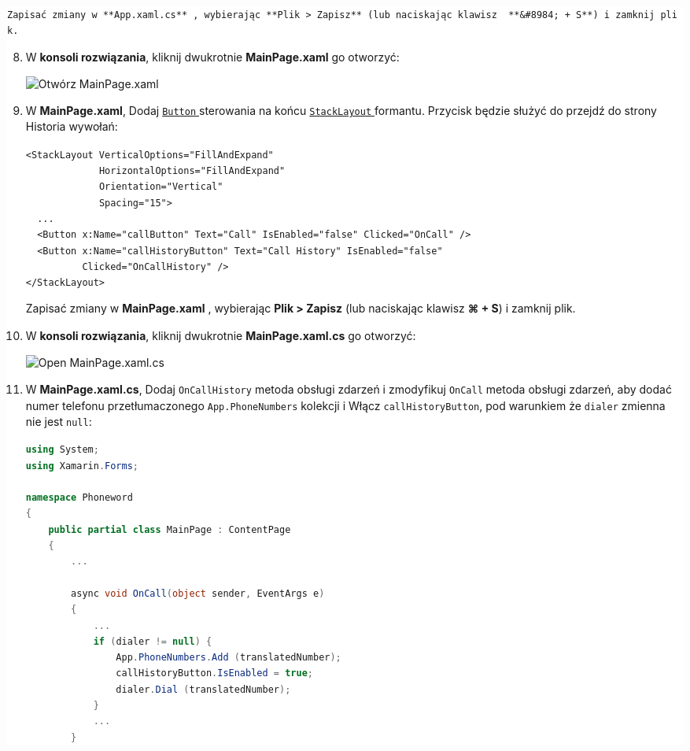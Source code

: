     Zapisać zmiany w **App.xaml.cs** , wybierając **Plik > Zapisz** (lub naciskając klawisz  **&#8984; + S**) i zamknij plik.

8. W **konsoli rozwiązania**, kliknij dwukrotnie **MainPage.xaml** go otworzyć:

    ![](quickstart-images/xs/open-mainpage-xaml.png "Otwórz MainPage.xaml")

9. W **MainPage.xaml**, Dodaj [ `Button` ](https://developer.xamarin.com/api/type/Xamarin.Forms.Button/) sterowania na końcu [ `StackLayout` ](https://developer.xamarin.com/api/type/Xamarin.Forms.StackLayout/) formantu. Przycisk będzie służyć do przejdź do strony Historia wywołań:

    ```xaml
    <StackLayout VerticalOptions="FillAndExpand"
                 HorizontalOptions="FillAndExpand"
                 Orientation="Vertical"
                 Spacing="15">
      ...
      <Button x:Name="callButton" Text="Call" IsEnabled="false" Clicked="OnCall" />
      <Button x:Name="callHistoryButton" Text="Call History" IsEnabled="false"
              Clicked="OnCallHistory" />
    </StackLayout>
    ```

    Zapisać zmiany w **MainPage.xaml** , wybierając **Plik > Zapisz** (lub naciskając klawisz  **&#8984; + S**) i zamknij plik.

10. W **konsoli rozwiązania**, kliknij dwukrotnie **MainPage.xaml.cs** go otworzyć:

    ![](quickstart-images/xs/open-mainpage-codebehind.png "Open MainPage.xaml.cs")

11. W **MainPage.xaml.cs**, Dodaj `OnCallHistory` metoda obsługi zdarzeń i zmodyfikuj `OnCall` metoda obsługi zdarzeń, aby dodać numer telefonu przetłumaczonego `App.PhoneNumbers` kolekcji i Włącz `callHistoryButton`, pod warunkiem że `dialer` zmienna nie jest `null`:

    ```csharp
    using System;
    using Xamarin.Forms;

    namespace Phoneword
    {
        public partial class MainPage : ContentPage
        {
            ...

            async void OnCall(object sender, EventArgs e)
            {
                ...
                if (dialer != null) {
                    App.PhoneNumbers.Add (translatedNumber);
                    callHistoryButton.IsEnabled = true;
                    dialer.Dial (translatedNumber);
                }
                ...
            }
